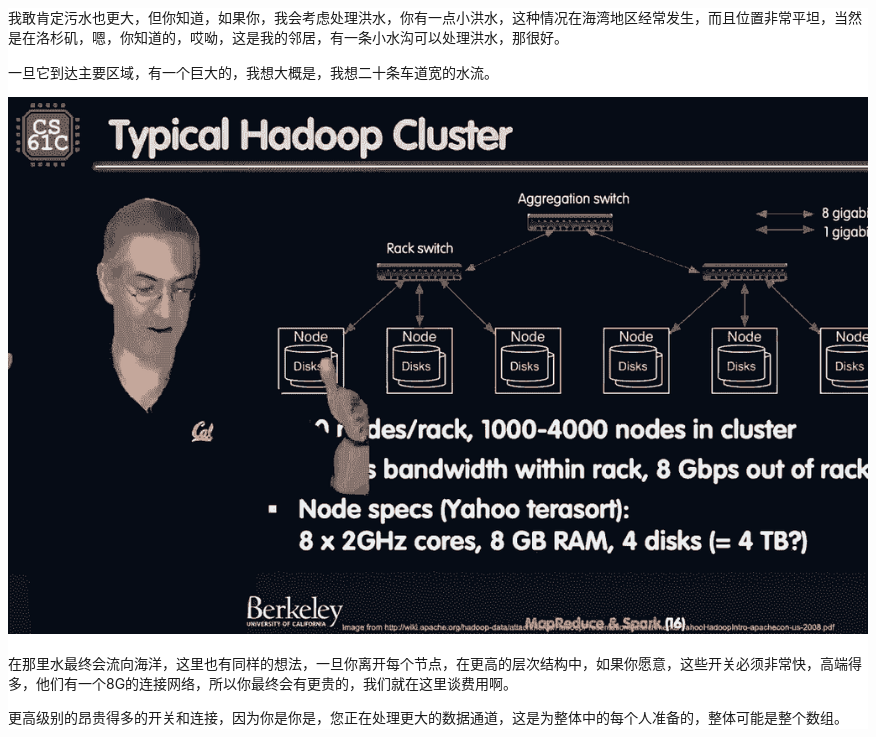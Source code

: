 我敢肯定污水也更大，但你知道，如果你，我会考虑处理洪水，你有一点小洪水，这种情况在海湾地区经常发生，而且位置非常平坦，当然是在洛杉矶，嗯，你知道的，哎呦，这是我的邻居，有一条小水沟可以处理洪水，那很好。

一旦它到达主要区域，有一个巨大的，我想大概是，我想二十条车道宽的水流。

![](img/4d74245e78099c0169d1d6ad549d1205_174.png)

在那里水最终会流向海洋，这里也有同样的想法，一旦你离开每个节点，在更高的层次结构中，如果你愿意，这些开关必须非常快，高端得多，他们有一个8G的连接网络，所以你最终会有更贵的，我们就在这里谈费用啊。

更高级别的昂贵得多的开关和连接，因为你是你是，您正在处理更大的数据通道，这是为整体中的每个人准备的，整体可能是整个数组。


